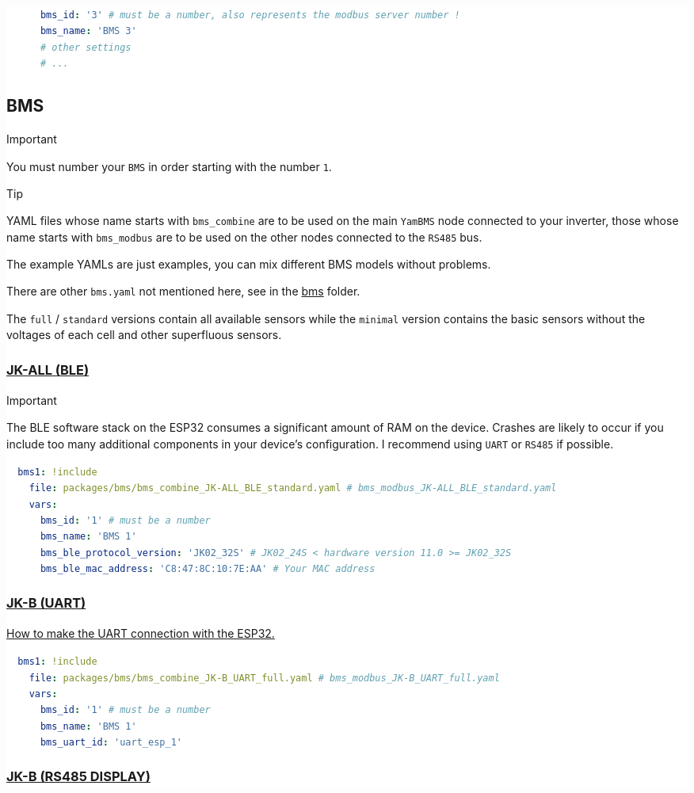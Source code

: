 ```YAML
      bms_id: '3' # must be a number, also represents the modbus server number !
      bms_name: 'BMS 3'
      # other settings
      # ...
```

## BMS

> [!IMPORTANT]
> You must number your `BMS` in order starting with the number `1`.

> [!TIP]
> YAML files whose name starts with `bms_combine` are to be used on the main `YamBMS` node connected to your inverter, those whose name starts with `bms_modbus` are to be used on the other nodes connected to the `RS485` bus.

The example YAMLs are just examples, you can mix different BMS models without problems.

There are other `bms.yaml` not mentioned here, see in the [bms](../../packages/bms/) folder.

The `full` / `standard` versions contain all available sensors while the `minimal` version contains the basic sensors without the voltages of each cell and other superfluous sensors.

### [JK-ALL (BLE)](https://github.com/syssi/esphome-jk-bms)

> [!IMPORTANT]
> The BLE software stack on the ESP32 consumes a significant amount of RAM on the device.
> Crashes are likely to occur if you include too many additional components in your device’s configuration.
> I recommend using `UART` or `RS485` if possible.

```YAML
  bms1: !include
    file: packages/bms/bms_combine_JK-ALL_BLE_standard.yaml # bms_modbus_JK-ALL_BLE_standard.yaml
    vars:
      bms_id: '1' # must be a number
      bms_name: 'BMS 1'
      bms_ble_protocol_version: 'JK02_32S' # JK02_24S < hardware version 11.0 >= JK02_32S
      bms_ble_mac_address: 'C8:47:8C:10:7E:AA' # Your MAC address
```

### [JK-B (UART)](https://github.com/syssi/esphome-jk-bms)

[How to make the UART connection with the ESP32.](BMS_JK-B_UART_solution.md)

```YAML
  bms1: !include
    file: packages/bms/bms_combine_JK-B_UART_full.yaml # bms_modbus_JK-B_UART_full.yaml
    vars:
      bms_id: '1' # must be a number
      bms_name: 'BMS 1'
      bms_uart_id: 'uart_esp_1'
```

### [JK-B (RS485 DISPLAY)](https://github.com/syssi/esphome-jk-bms)
